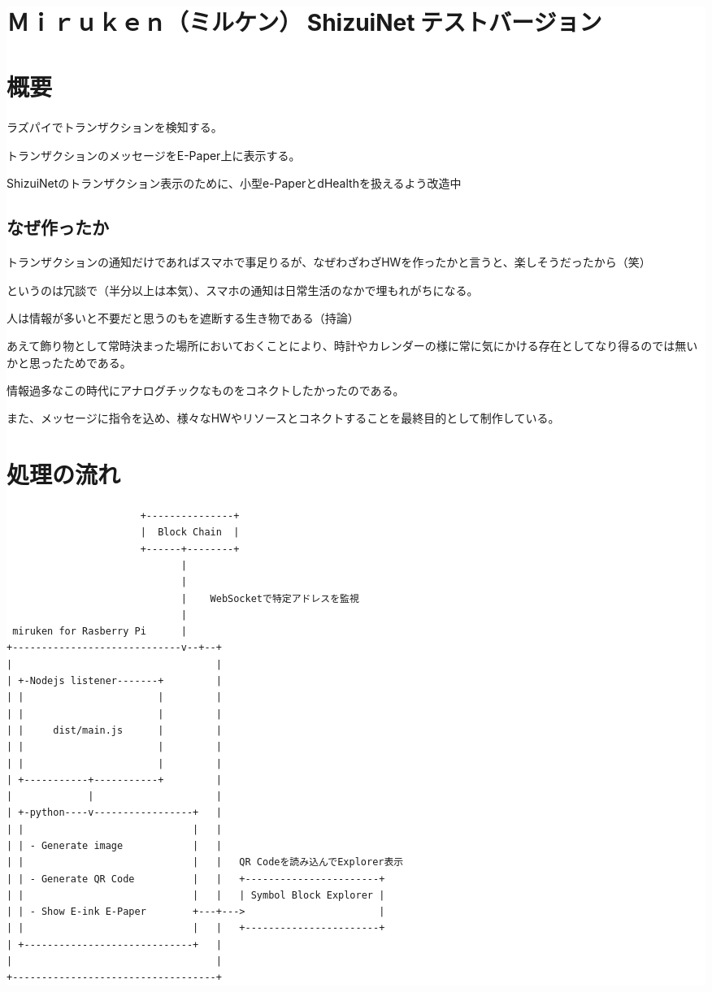 # Ｍｉｒｕｋｅｎ（ミルケン） ShizuiNet テストバージョン

# 概要

ラズパイでトランザクションを検知する。

トランザクションのメッセージをE-Paper上に表示する。

ShizuiNetのトランザクション表示のために、小型e-PaperとdHealthを扱えるよう改造中

## なぜ作ったか

トランザクションの通知だけであればスマホで事足りるが、なぜわざわざHWを作ったかと言うと、楽しそうだったから（笑）

というのは冗談で（半分以上は本気）、スマホの通知は日常生活のなかで埋もれがちになる。

人は情報が多いと不要だと思うのもを遮断する生き物である（持論）

あえて飾り物として常時決まった場所においておくことにより、時計やカレンダーの様に常に気にかける存在としてなり得るのでは無いかと思ったためである。

情報過多なこの時代にアナログチックなものをコネクトしたかったのである。

また、メッセージに指令を込め、様々なHWやリソースとコネクトすることを最終目的として制作している。

# 処理の流れ

```
                       +---------------+
                       |  Block Chain  |
                       +------+--------+
                              |    
                              |    
                              |    WebSocketで特定アドレスを監視
                              |
 miruken for Rasberry Pi      |    
+-----------------------------v--+--+
|                                   |
| +-Nodejs listener-------+         |
| |                       |         |
| |                       |         |
| |     dist/main.js      |         |
| |                       |         |
| |                       |         |
| +-----------+-----------+         |
|             |                     |
| +-python----v-----------------+   |
| |                             |   |
| | - Generate image            |   |
| |                             |   |   QR Codeを読み込んでExplorer表示
| | - Generate QR Code          |   |   +-----------------------+
| |                             |   |   | Symbol Block Explorer |
| | - Show E-ink E-Paper        +---+--->                       |
| |                             |   |   +-----------------------+
| +-----------------------------+   |
|                                   |
+-----------------------------------+
```
